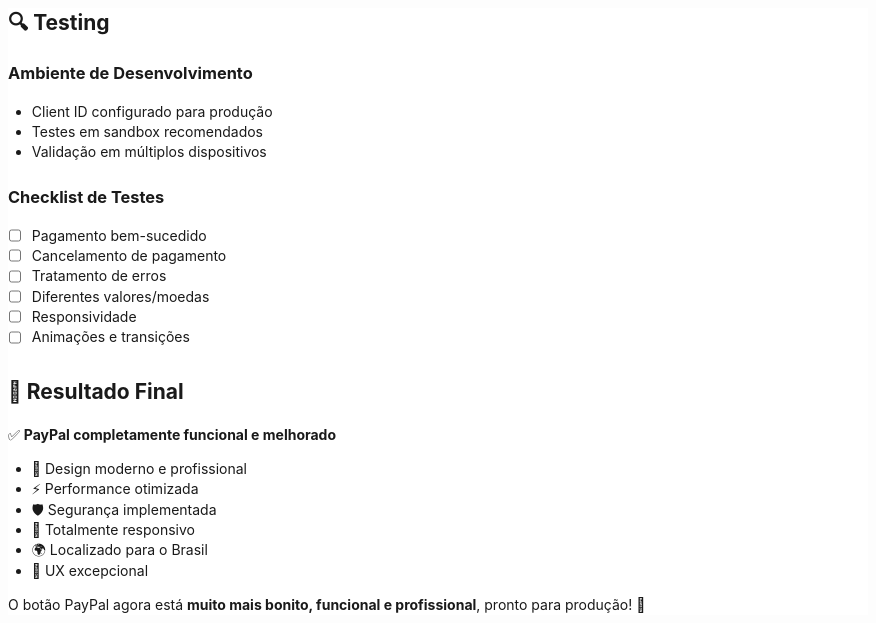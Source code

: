 ## 🔍 Testing

### Ambiente de Desenvolvimento
- Client ID configurado para produção
- Testes em sandbox recomendados
- Validação em múltiplos dispositivos

### Checklist de Testes
- [ ] Pagamento bem-sucedido
- [ ] Cancelamento de pagamento
- [ ] Tratamento de erros
- [ ] Diferentes valores/moedas
- [ ] Responsividade
- [ ] Animações e transições

## 🎉 Resultado Final

✅ **PayPal completamente funcional e melhorado**
- 🎨 Design moderno e profissional
- ⚡ Performance otimizada
- 🛡️ Segurança implementada
- 📱 Totalmente responsivo
- 🌍 Localizado para o Brasil
- 🎯 UX excepcional

O botão PayPal agora está **muito mais bonito, funcional e profissional**, pronto para produção! 🚀
